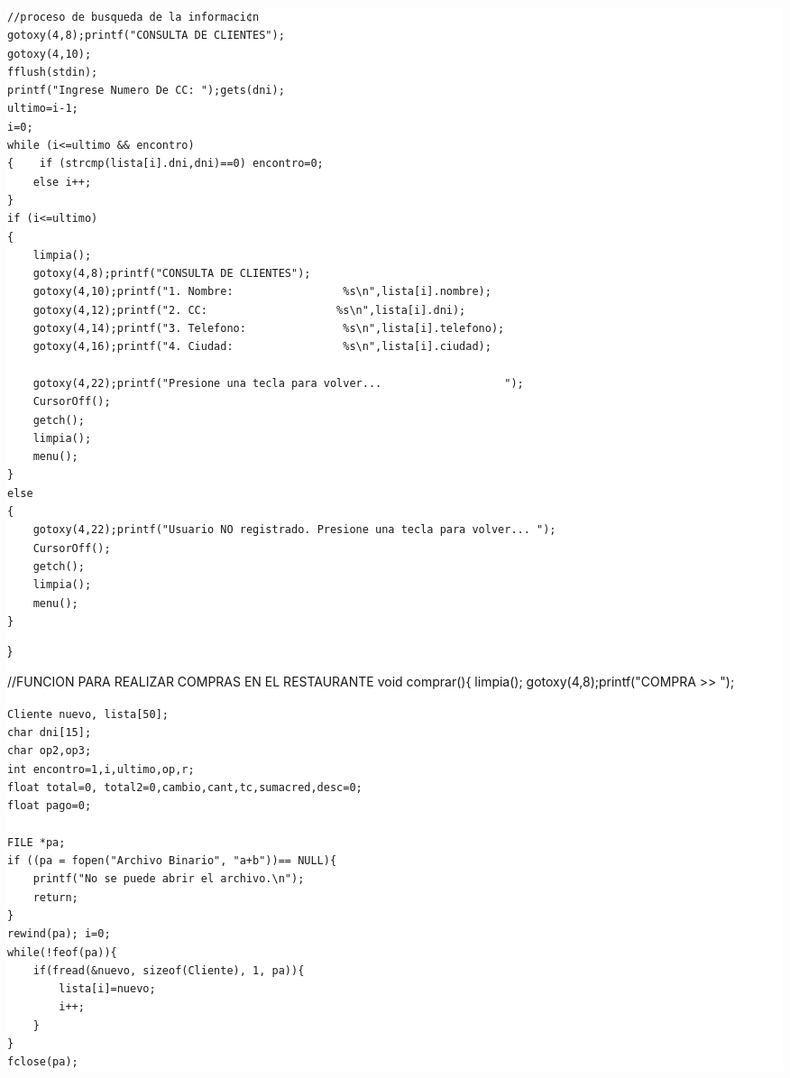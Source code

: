 
  	//proceso de busqueda de la informaci¢n
  	gotoxy(4,8);printf("CONSULTA DE CLIENTES");
  	gotoxy(4,10);
  	fflush(stdin);
  	printf("Ingrese Numero De CC: ");gets(dni);
  	ultimo=i-1;
  	i=0;
  	while (i<=ultimo && encontro)
  	{	 if (strcmp(lista[i].dni,dni)==0) encontro=0;
    	else i++;
  	}
  	if (i<=ultimo)
  	{
    	limpia();
	    gotoxy(4,8);printf("CONSULTA DE CLIENTES");
	    gotoxy(4,10);printf("1. Nombre:                 %s\n",lista[i].nombre);
	    gotoxy(4,12);printf("2. CC:                    %s\n",lista[i].dni);
	    gotoxy(4,14);printf("3. Telefono:               %s\n",lista[i].telefono);
	    gotoxy(4,16);printf("4. Ciudad:                 %s\n",lista[i].ciudad);
	
	    gotoxy(4,22);printf("Presione una tecla para volver...                   ");
	    CursorOff();
	    getch();
		limpia();
		menu();
  	}
  	else
  	{ 
    	gotoxy(4,22);printf("Usuario NO registrado. Presione una tecla para volver... ");
    	CursorOff();
    	getch();
		limpia();
		menu();
  	}
  	
}


//FUNCION PARA REALIZAR COMPRAS EN EL RESTAURANTE
void comprar(){
	limpia();
  	gotoxy(4,8);printf("COMPRA >> ");

	Cliente nuevo, lista[50];
  	char dni[15];
  	char op2,op3;
	int encontro=1,i,ultimo,op,r;
	float total=0, total2=0,cambio,cant,tc,sumacred,desc=0;
 	float pago=0;
	
	FILE *pa;
  	if ((pa = fopen("Archivo Binario", "a+b"))== NULL){ 
		printf("No se puede abrir el archivo.\n");
		return;
    }
  	rewind(pa); i=0;
  	while(!feof(pa)){ 
		if(fread(&nuevo, sizeof(Cliente), 1, pa)){
		 	lista[i]=nuevo;
		 	i++;
		}
  	}
  	fclose(pa);
